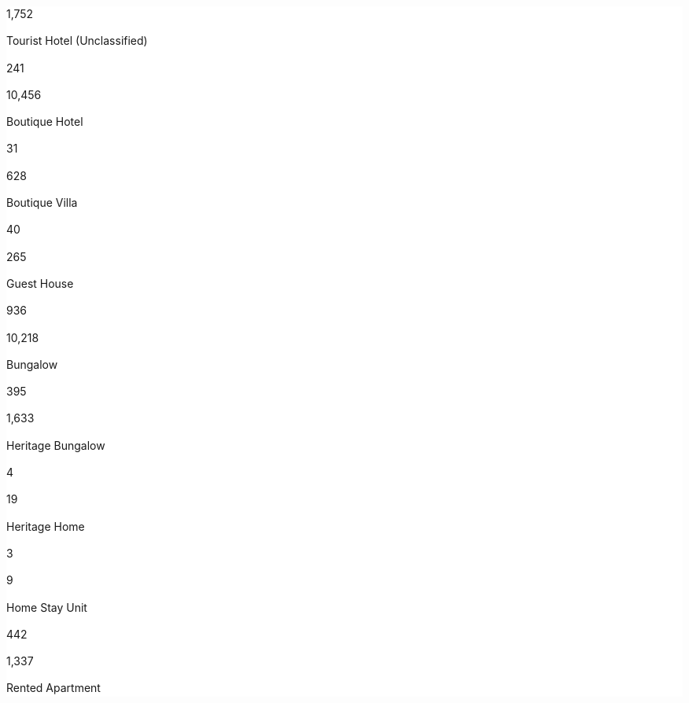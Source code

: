 1,752
 
 
 
 
Tourist Hotel 
(Unclassified)
 
241
 
10,456
 
 
 
 
Boutique 
Hotel
 
31
 
628
 
Boutique 
Villa
 
40
 
265
 
 
 
 
Guest House
 
936
 
10,218
 
Bungalow
 
395
 
1,633
 
Heritage 
Bungalow
 
4
 
19
 
Heritage 
Home
 
3
 
9
 
Home Stay 
Unit
 
442
 
1,337
 
Rented 
Apartment
 